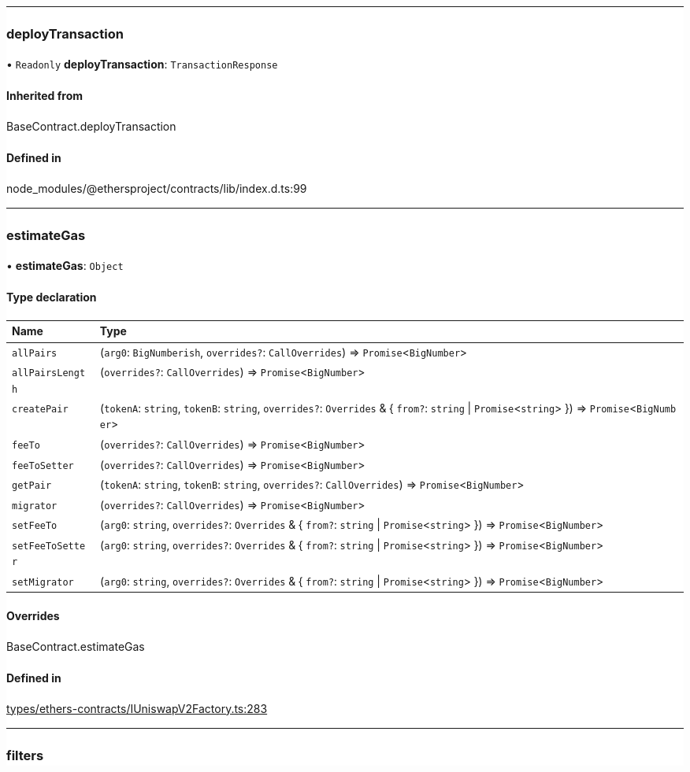 ___

### deployTransaction

• `Readonly` **deployTransaction**: `TransactionResponse`

#### Inherited from

BaseContract.deployTransaction

#### Defined in

node_modules/@ethersproject/contracts/lib/index.d.ts:99

___

### estimateGas

• **estimateGas**: `Object`

#### Type declaration

| Name | Type |
| :------ | :------ |
| `allPairs` | (`arg0`: `BigNumberish`, `overrides?`: `CallOverrides`) => `Promise`<`BigNumber`\> |
| `allPairsLength` | (`overrides?`: `CallOverrides`) => `Promise`<`BigNumber`\> |
| `createPair` | (`tokenA`: `string`, `tokenB`: `string`, `overrides?`: `Overrides` & { `from?`: `string` \| `Promise`<`string`\>  }) => `Promise`<`BigNumber`\> |
| `feeTo` | (`overrides?`: `CallOverrides`) => `Promise`<`BigNumber`\> |
| `feeToSetter` | (`overrides?`: `CallOverrides`) => `Promise`<`BigNumber`\> |
| `getPair` | (`tokenA`: `string`, `tokenB`: `string`, `overrides?`: `CallOverrides`) => `Promise`<`BigNumber`\> |
| `migrator` | (`overrides?`: `CallOverrides`) => `Promise`<`BigNumber`\> |
| `setFeeTo` | (`arg0`: `string`, `overrides?`: `Overrides` & { `from?`: `string` \| `Promise`<`string`\>  }) => `Promise`<`BigNumber`\> |
| `setFeeToSetter` | (`arg0`: `string`, `overrides?`: `Overrides` & { `from?`: `string` \| `Promise`<`string`\>  }) => `Promise`<`BigNumber`\> |
| `setMigrator` | (`arg0`: `string`, `overrides?`: `Overrides` & { `from?`: `string` \| `Promise`<`string`\>  }) => `Promise`<`BigNumber`\> |

#### Overrides

BaseContract.estimateGas

#### Defined in

[types/ethers-contracts/IUniswapV2Factory.ts:283](https://github.com/sambacha/chainlog-sushi/blob/bdcb16d/types/ethers-contracts/IUniswapV2Factory.ts#L283)

___

### filters
